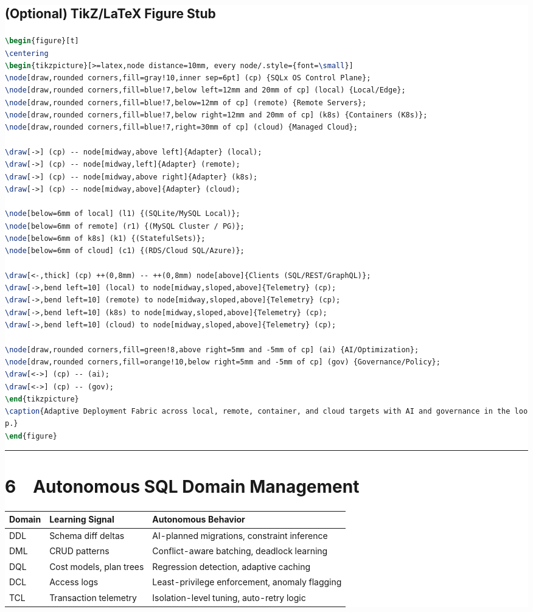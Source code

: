 ## (Optional) TikZ/LaTeX Figure Stub
```latex
\begin{figure}[t]
\centering
\begin{tikzpicture}[>=latex,node distance=10mm, every node/.style={font=\small}]
\node[draw,rounded corners,fill=gray!10,inner sep=6pt] (cp) {SQLx OS Control Plane};
\node[draw,rounded corners,fill=blue!7,below left=12mm and 20mm of cp] (local) {Local/Edge};
\node[draw,rounded corners,fill=blue!7,below=12mm of cp] (remote) {Remote Servers};
\node[draw,rounded corners,fill=blue!7,below right=12mm and 20mm of cp] (k8s) {Containers (K8s)};
\node[draw,rounded corners,fill=blue!7,right=30mm of cp] (cloud) {Managed Cloud};

\draw[->] (cp) -- node[midway,above left]{Adapter} (local);
\draw[->] (cp) -- node[midway,left]{Adapter} (remote);
\draw[->] (cp) -- node[midway,above right]{Adapter} (k8s);
\draw[->] (cp) -- node[midway,above]{Adapter} (cloud);

\node[below=6mm of local] (l1) {(SQLite/MySQL Local)};
\node[below=6mm of remote] (r1) {(MySQL Cluster / PG)};
\node[below=6mm of k8s] (k1) {(StatefulSets)};
\node[below=6mm of cloud] (c1) {(RDS/Cloud SQL/Azure)};

\draw[<-,thick] (cp) ++(0,8mm) -- ++(0,8mm) node[above]{Clients (SQL/REST/GraphQL)};
\draw[->,bend left=10] (local) to node[midway,sloped,above]{Telemetry} (cp);
\draw[->,bend left=10] (remote) to node[midway,sloped,above]{Telemetry} (cp);
\draw[->,bend left=10] (k8s) to node[midway,sloped,above]{Telemetry} (cp);
\draw[->,bend left=10] (cloud) to node[midway,sloped,above]{Telemetry} (cp);

\node[draw,rounded corners,fill=green!8,above right=5mm and -5mm of cp] (ai) {AI/Optimization};
\node[draw,rounded corners,fill=orange!10,below right=5mm and -5mm of cp] (gov) {Governance/Policy};
\draw[<->] (cp) -- (ai);
\draw[<->] (cp) -- (gov);
\end{tikzpicture}
\caption{Adaptive Deployment Fabric across local, remote, container, and cloud targets with AI and governance in the loop.}
\end{figure}
```

---

# 6 Autonomous SQL Domain Management

| Domain | Learning Signal | Autonomous Behavior |
|:--|:--|:--|
| DDL | Schema diff deltas | AI-planned migrations, constraint inference |
| DML | CRUD patterns | Conflict-aware batching, deadlock learning |
| DQL | Cost models, plan trees | Regression detection, adaptive caching |
| DCL | Access logs | Least-privilege enforcement, anomaly flagging |
| TCL | Transaction telemetry | Isolation-level tuning, auto-retry logic |
